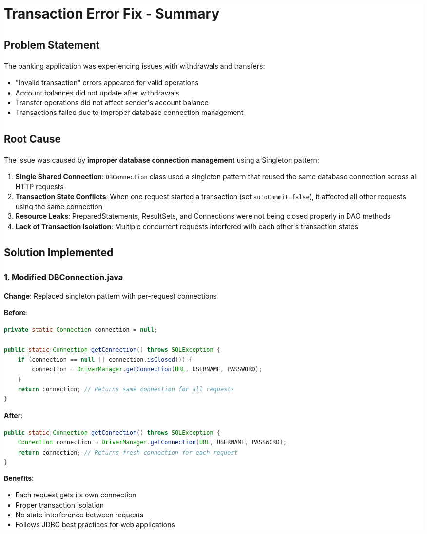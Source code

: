 # Transaction Error Fix - Summary

## Problem Statement
The banking application was experiencing issues with withdrawals and transfers:
- "Invalid transaction" errors appeared for valid operations
- Account balances did not update after withdrawals
- Transfer operations did not affect sender's account balance
- Transactions failed due to improper database connection management

## Root Cause
The issue was caused by **improper database connection management** using a Singleton pattern:

1. **Single Shared Connection**: `DBConnection` class used a singleton pattern that reused the same database connection across all HTTP requests
2. **Transaction State Conflicts**: When one request started a transaction (set `autoCommit=false`), it affected all other requests using the same connection
3. **Resource Leaks**: PreparedStatements, ResultSets, and Connections were not being closed properly in DAO methods
4. **Lack of Transaction Isolation**: Multiple concurrent requests interfered with each other's transaction states

## Solution Implemented

### 1. Modified DBConnection.java
**Change**: Replaced singleton pattern with per-request connections

**Before**:
```java
private static Connection connection = null;

public static Connection getConnection() throws SQLException {
    if (connection == null || connection.isClosed()) {
        connection = DriverManager.getConnection(URL, USERNAME, PASSWORD);
    }
    return connection; // Returns same connection for all requests
}
```

**After**:
```java
public static Connection getConnection() throws SQLException {
    Connection connection = DriverManager.getConnection(URL, USERNAME, PASSWORD);
    return connection; // Returns fresh connection for each request
}
```

**Benefits**:
- Each request gets its own connection
- Proper transaction isolation
- No state interference between requests
- Follows JDBC best practices for web applications
